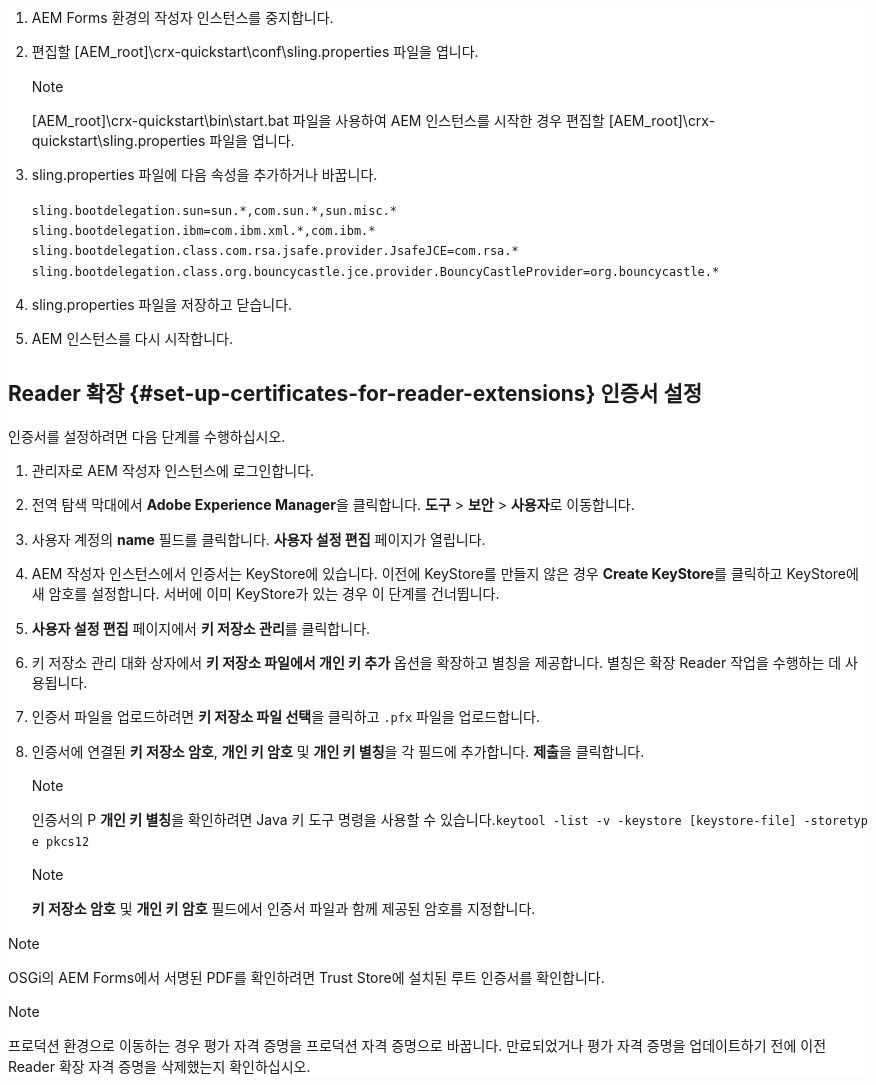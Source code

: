 1. AEM Forms 환경의 작성자 인스턴스를 중지합니다.

1. 편집할 [AEM_root]\crx-quickstart\conf\sling.properties 파일을 엽니다.

   >[!NOTE]
   >
   >[AEM_root]\crx-quickstart\bin\start.bat 파일을 사용하여 AEM 인스턴스를 시작한 경우 편집할 [AEM_root]\crx-quickstart\sling.properties 파일을 엽니다.

1. sling.properties 파일에 다음 속성을 추가하거나 바꿉니다.

   ```shell
   sling.bootdelegation.sun=sun.*,com.sun.*,sun.misc.*
   sling.bootdelegation.ibm=com.ibm.xml.*,com.ibm.*
   sling.bootdelegation.class.com.rsa.jsafe.provider.JsafeJCE=com.rsa.*
   sling.bootdelegation.class.org.bouncycastle.jce.provider.BouncyCastleProvider=org.bouncycastle.*
   ```

1. sling.properties 파일을 저장하고 닫습니다.
1. AEM 인스턴스를 다시 시작합니다.

## Reader 확장 {#set-up-certificates-for-reader-extensions} 인증서 설정

인증서를 설정하려면 다음 단계를 수행하십시오.

1. 관리자로 AEM 작성자 인스턴스에 로그인합니다.

1. 전역 탐색 막대에서 **Adobe Experience Manager**&#x200B;을 클릭합니다. **도구** > **보안** > **사용자**&#x200B;로 이동합니다.
1. 사용자 계정의 **name** 필드를 클릭합니다. **사용자 설정 편집** 페이지가 열립니다.
1. AEM 작성자 인스턴스에서 인증서는 KeyStore에 있습니다. 이전에 KeyStore를 만들지 않은 경우 **Create KeyStore**&#x200B;를 클릭하고 KeyStore에 새 암호를 설정합니다. 서버에 이미 KeyStore가 있는 경우 이 단계를 건너뜁니다.

1. **사용자 설정 편집** 페이지에서 **키 저장소 관리**&#x200B;를 클릭합니다.

1. 키 저장소 관리 대화 상자에서 **키 저장소 파일에서 개인 키 추가** 옵션을 확장하고 별칭을 제공합니다. 별칭은 확장 Reader 작업을 수행하는 데 사용됩니다.
1. 인증서 파일을 업로드하려면 **키 저장소 파일 선택**&#x200B;을 클릭하고 `.pfx` 파일을 업로드합니다.
1. 인증서에 연결된 **키 저장소 암호**, **개인 키 암호** 및 **개인 키 별칭**&#x200B;을 각 필드에 추가합니다. **제출**&#x200B;을 클릭합니다.

   >[!NOTE]
   >
   >인증서의 P **개인 키 별칭**&#x200B;을 확인하려면 Java 키 도구 명령을 사용할 수 있습니다.`keytool -list -v -keystore [keystore-file] -storetype pkcs12`

   >[!NOTE]
   >
   >**키 저장소 암호** 및 **개인 키 암호** 필드에서 인증서 파일과 함께 제공된 암호를 지정합니다.

>[!NOTE]
>
>OSGi의 AEM Forms에서 서명된 PDF를 확인하려면 Trust Store에 설치된 루트 인증서를 확인합니다.

>[!NOTE]
>
>프로덕션 환경으로 이동하는 경우 평가 자격 증명을 프로덕션 자격 증명으로 바꿉니다. 만료되었거나 평가 자격 증명을 업데이트하기 전에 이전 Reader 확장 자격 증명을 삭제했는지 확인하십시오.
